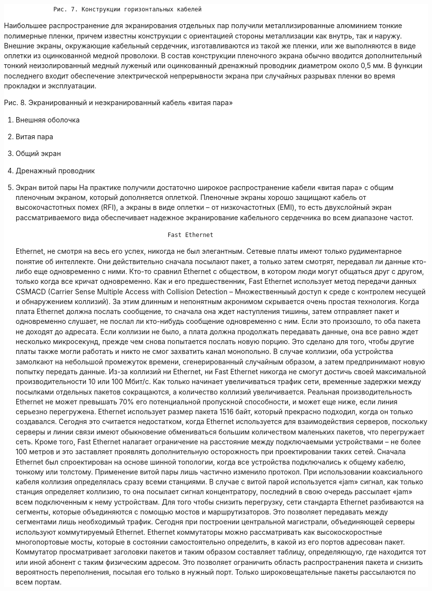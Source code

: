                   Рис. 7. Конструкции горизонтальных кабелей

Наибольшее распространение для экранирования отдельных пар получили металлизированные алюминием тонкие полимерные пленки, причем известны конструкции с ориентацией стороны металлизации как внутрь, так и наружу. Внешние экраны, окружающие кабельный сердечник, изготавливаются из такой же пленки, или же выполняются в виде оплетки из оцинкованной медной проволоки. В состав конструкции пленочного экрана обычно вводится дополнительный тонкий неизолированный медный луженый или оцинкованный дренажный проводник диаметром около 0,5 мм.
В функции последнего входит обеспечение электрической непрерывности экрана при случайных разрывах пленки во время прокладки и эксплуатации.
 
 
Рис. 8. Экранированный и неэкранированный кабель «витая пара»
1. Внешняя оболочка
2. Витая пара
3. Общий экран
4. Дренажный проводник
5. Экран витой пары
    На практике получили достаточно широкое распространение кабели «витая пара» с общим пленочным экраном, который дополняется оплеткой. Пленочные экраны хорошо защищают кабель от высокочастотных помех (RFI), а экраны в виде оплетки – от низкочастотных (EMI), то есть двухслойный экран рассматриваемого вида обеспечивает надежное экранирование кабельного сердечника во всем диапазоне частот.
                                                 
                                                  Fast Ethernet
      Ethernet, не смотря на весь его успех, никогда не был элегантным. Сетевые платы имеют только рудиментарное понятие об интеллекте. Они действительно сначала посылают пакет, а только затем смотрят, передавал ли данные кто-либо еще одновременно с ними. Кто-то сравнил Ethernet с обществом, в котором люди могут общаться друг с другом, только когда все кричат одновременно.
     Как и его предшественник, Fast Ethernet использует метод передачи данных CSMACD (Carrier Sense Multiple Access with Collision Detection – Множественныый доступ к среде с контролем несущей и обнаружением коллизий). За этим длинным и непонятным акронимом скрывается очень простая технология. Когда плата Ethernet должна послать сообщение, то сначала она ждет наступления тишины, затем отправляет пакет и одновременно слушает, не послал ли кто-нибудь сообщение одновременно с ним. Если это произошло, то оба пакета не доходят до адресата. Если коллизии не было, а плата должна продолжать передавать данные, она все равно ждет несколько микросекунд, прежде чем снова попытается послать новую порцию. Это сделано для того, чтобы другие платы также могли работать и никто не смог захватить канал монопольно. В случае коллизии, оба устройства замолкают на небольшой промежуток времени, сгенерированный случайным образом, а затем предпринимают новую попытку передать данные.
      Из-за коллизий ни Ethernet, ни Fast Ethernet никогда не смогут достичь своей максимальной производительности 10 или 100 Мбит/с. Как только начинает увеличиваться трафик сети, временные задержки между посылками отдельных пакетов сокращаются, а количество коллизий увеличивается. Реальная производительность Ethernet не может превышать 70% его потенциальной пропускной способности, и может еще ниже, если линия серьезно перегружена. Ethernet использует размер пакета 1516 байт, который прекрасно подходил, когда он только создавался. Сегодня это считается недостатком, когда Ethernet используется для взаимодействия серверов, поскольку серверы и линии связи имеют обыкновение обмениваться большим количеством маленьких пакетов, что перегружает сеть. Кроме того, Fast Ethernet налагает ограничение на расстояние между подключаемыми устройствами – не более 100 метров и это заставляет проявлять дополнительную осторожность при проектировании таких сетей.
     Сначала Ethernet был спроектирован на основе шинной топологии, когда все устройства подключались к общему кабелю, тонкому или толстому. Применение витой пары лишь частично изменило протокол. При использовании коаксиального кабеля коллизия определялась сразу всеми станциями. В случае с витой парой используется «jam» сигнал, как только станция определяет коллизию, то она посылает сигнал концентратору, последний в свою очередь рассылает «jam» всем подключенным к нему устройствам. Для того чтобы снизить перегрузку, сети стандарта Ethernet разбиваются на сегменты, которые объединяются с помощью мостов и маршрутизаторов. Это позволяет передавать между сегментами лишь необходимый трафик. 
     Сегодня при построении центральной магистрали, объединяющей серверы используют коммутируемый Ethernet. Ethernet коммутаторы можно рассматривать как высокоскоростные многопортовые мосты, которые в состоянии самостоятельно определить, в какой из его портов адресован пакет. Коммутатор просматривает заголовки пакетов и таким образом составляет таблицу, определяющую, где находится тот или иной абонент с таким физическим адресом. Это позволяет ограничить область распространения пакета и снизить вероятность переполнения, посылая его только в нужный порт. Только широковещательные пакеты рассылаются по всем портам.
                                      